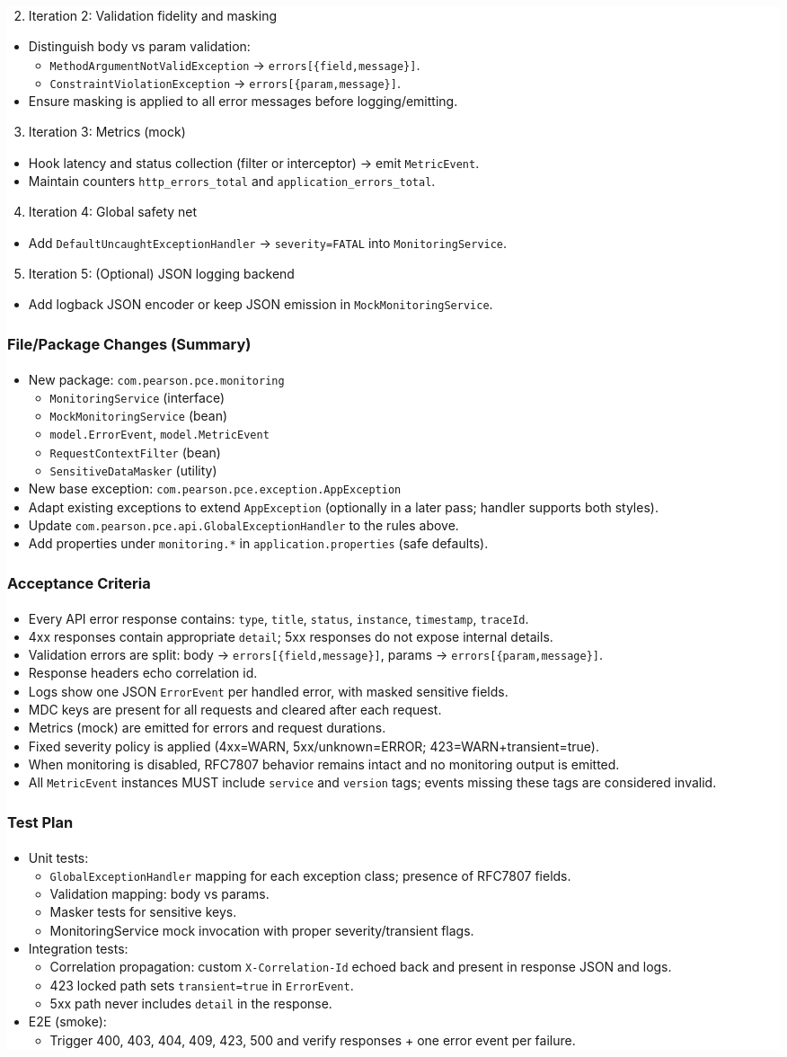 2) Iteration 2: Validation fidelity and masking
- Distinguish body vs param validation:
  - `MethodArgumentNotValidException` → `errors[{field,message}]`.
  - `ConstraintViolationException` → `errors[{param,message}]`.
- Ensure masking is applied to all error messages before logging/emitting.

3) Iteration 3: Metrics (mock)
- Hook latency and status collection (filter or interceptor) → emit `MetricEvent`.
- Maintain counters `http_errors_total` and `application_errors_total`.

4) Iteration 4: Global safety net
- Add `DefaultUncaughtExceptionHandler` → `severity=FATAL` into `MonitoringService`.

5) Iteration 5: (Optional) JSON logging backend
- Add logback JSON encoder or keep JSON emission in `MockMonitoringService`.

### File/Package Changes (Summary)

- New package: `com.pearson.pce.monitoring`
  - `MonitoringService` (interface)
  - `MockMonitoringService` (bean)
  - `model.ErrorEvent`, `model.MetricEvent`
  - `RequestContextFilter` (bean)
  - `SensitiveDataMasker` (utility)
- New base exception: `com.pearson.pce.exception.AppException`
- Adapt existing exceptions to extend `AppException` (optionally in a later pass; handler supports both styles).
- Update `com.pearson.pce.api.GlobalExceptionHandler` to the rules above.
- Add properties under `monitoring.*` in `application.properties` (safe defaults).

### Acceptance Criteria

- Every API error response contains: `type`, `title`, `status`, `instance`, `timestamp`, `traceId`.
- 4xx responses contain appropriate `detail`; 5xx responses do not expose internal details.
- Validation errors are split: body → `errors[{field,message}]`, params → `errors[{param,message}]`.
- Response headers echo correlation id.
- Logs show one JSON `ErrorEvent` per handled error, with masked sensitive fields.
- MDC keys are present for all requests and cleared after each request.
- Metrics (mock) are emitted for errors and request durations.
- Fixed severity policy is applied (4xx=WARN, 5xx/unknown=ERROR; 423=WARN+transient=true).
- When monitoring is disabled, RFC7807 behavior remains intact and no monitoring output is emitted.
 - All `MetricEvent` instances MUST include `service` and `version` tags; events missing these tags are considered invalid.

### Test Plan

- Unit tests:
  - `GlobalExceptionHandler` mapping for each exception class; presence of RFC7807 fields.
  - Validation mapping: body vs params.
  - Masker tests for sensitive keys.
  - MonitoringService mock invocation with proper severity/transient flags.
- Integration tests:
  - Correlation propagation: custom `X-Correlation-Id` echoed back and present in response JSON and logs.
  - 423 locked path sets `transient=true` in `ErrorEvent`.
  - 5xx path never includes `detail` in the response.
- E2E (smoke):
  - Trigger 400, 403, 404, 409, 423, 500 and verify responses + one error event per failure.
